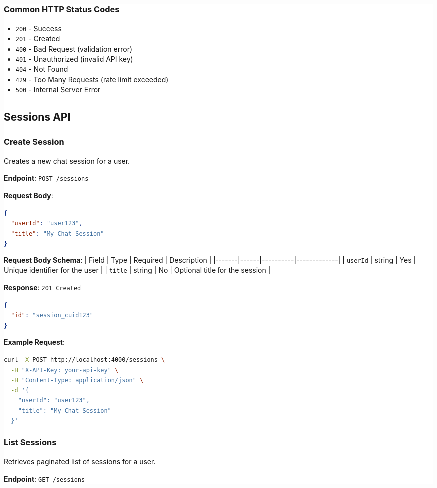 ### Common HTTP Status Codes
- `200` - Success
- `201` - Created
- `400` - Bad Request (validation error)
- `401` - Unauthorized (invalid API key)
- `404` - Not Found
- `429` - Too Many Requests (rate limit exceeded)
- `500` - Internal Server Error

## Sessions API

### Create Session
Creates a new chat session for a user.

**Endpoint**: `POST /sessions`

**Request Body**:
```json
{
  "userId": "user123",
  "title": "My Chat Session"
}
```

**Request Body Schema**:
| Field | Type | Required | Description |
|-------|------|----------|-------------|
| `userId` | string | Yes | Unique identifier for the user |
| `title` | string | No | Optional title for the session |

**Response**: `201 Created`
```json
{
  "id": "session_cuid123"
}
```

**Example Request**:
```bash
curl -X POST http://localhost:4000/sessions \
  -H "X-API-Key: your-api-key" \
  -H "Content-Type: application/json" \
  -d '{
    "userId": "user123",
    "title": "My Chat Session"
  }'
```

### List Sessions
Retrieves paginated list of sessions for a user.

**Endpoint**: `GET /sessions`
